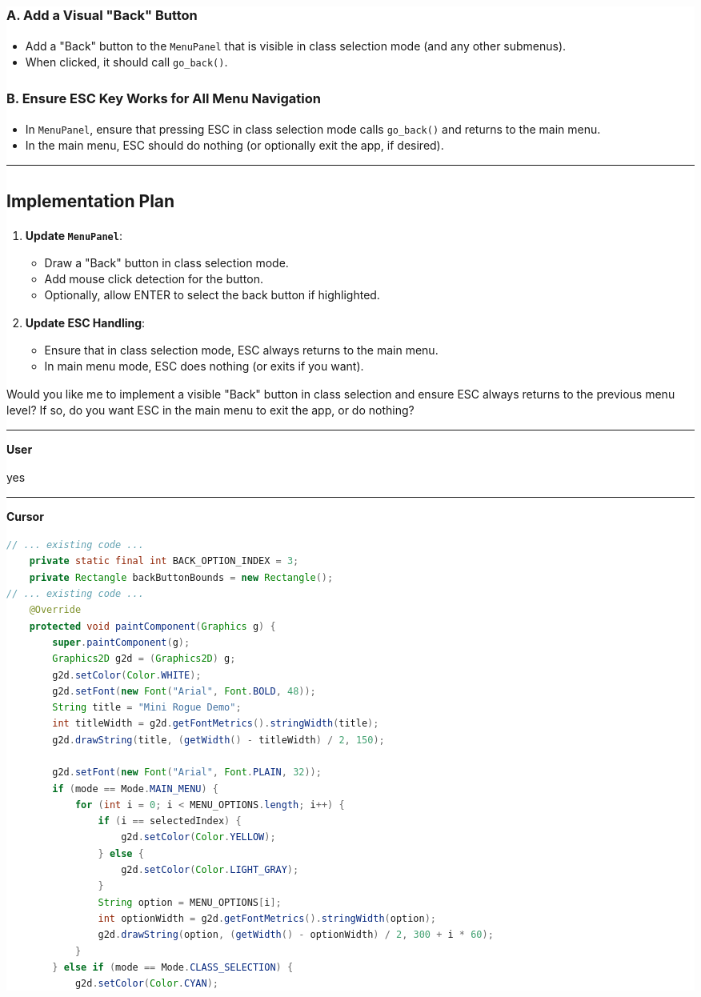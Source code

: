 ### A. Add a Visual "Back" Button
- Add a "Back" button to the `MenuPanel` that is visible in class selection mode (and any other submenus).
- When clicked, it should call `go_back()`.

### B. Ensure ESC Key Works for All Menu Navigation
- In `MenuPanel`, ensure that pressing ESC in class selection mode calls `go_back()` and returns to the main menu.
- In the main menu, ESC should do nothing (or optionally exit the app, if desired).

---

## Implementation Plan

1. **Update `MenuPanel`**:
   - Draw a "Back" button in class selection mode.
   - Add mouse click detection for the button.
   - Optionally, allow ENTER to select the back button if highlighted.

2. **Update ESC Handling**:
   - Ensure that in class selection mode, ESC always returns to the main menu.
   - In main menu mode, ESC does nothing (or exits if you want).

Would you like me to implement a visible "Back" button in class selection and ensure ESC always returns to the previous menu level? If so, do you want ESC in the main menu to exit the app, or do nothing?

---

**User**

yes

---

**Cursor**

```java
// ... existing code ...
    private static final int BACK_OPTION_INDEX = 3;
    private Rectangle backButtonBounds = new Rectangle();
// ... existing code ...
    @Override
    protected void paintComponent(Graphics g) {
        super.paintComponent(g);
        Graphics2D g2d = (Graphics2D) g;
        g2d.setColor(Color.WHITE);
        g2d.setFont(new Font("Arial", Font.BOLD, 48));
        String title = "Mini Rogue Demo";
        int titleWidth = g2d.getFontMetrics().stringWidth(title);
        g2d.drawString(title, (getWidth() - titleWidth) / 2, 150);

        g2d.setFont(new Font("Arial", Font.PLAIN, 32));
        if (mode == Mode.MAIN_MENU) {
            for (int i = 0; i < MENU_OPTIONS.length; i++) {
                if (i == selectedIndex) {
                    g2d.setColor(Color.YELLOW);
                } else {
                    g2d.setColor(Color.LIGHT_GRAY);
                }
                String option = MENU_OPTIONS[i];
                int optionWidth = g2d.getFontMetrics().stringWidth(option);
                g2d.drawString(option, (getWidth() - optionWidth) / 2, 300 + i * 60);
            }
        } else if (mode == Mode.CLASS_SELECTION) {
            g2d.setColor(Color.CYAN);
```